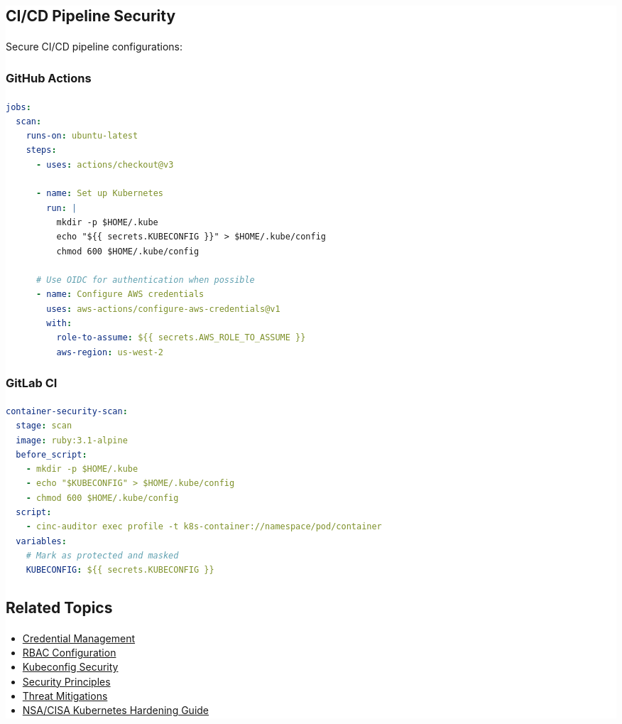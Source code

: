 ## CI/CD Pipeline Security

Secure CI/CD pipeline configurations:

### GitHub Actions

```yaml
jobs:
  scan:
    runs-on: ubuntu-latest
    steps:
      - uses: actions/checkout@v3
      
      - name: Set up Kubernetes
        run: |
          mkdir -p $HOME/.kube
          echo "${{ secrets.KUBECONFIG }}" > $HOME/.kube/config
          chmod 600 $HOME/.kube/config
          
      # Use OIDC for authentication when possible
      - name: Configure AWS credentials
        uses: aws-actions/configure-aws-credentials@v1
        with:
          role-to-assume: ${{ secrets.AWS_ROLE_TO_ASSUME }}
          aws-region: us-west-2
```

### GitLab CI

```yaml
container-security-scan:
  stage: scan
  image: ruby:3.1-alpine
  before_script:
    - mkdir -p $HOME/.kube
    - echo "$KUBECONFIG" > $HOME/.kube/config
    - chmod 600 $HOME/.kube/config
  script:
    - cinc-auditor exec profile -t k8s-container://namespace/pod/container
  variables:
    # Mark as protected and masked
    KUBECONFIG: ${{ secrets.KUBECONFIG }}
```

## Related Topics

- [Credential Management](credentials.md)
- [RBAC Configuration](rbac.md)
- [Kubeconfig Security](../kubeconfig/security.md)
- [Security Principles](../../security/principles/index.md)
- [Threat Mitigations](../../security/threat-model/threat-mitigations.md)
- [NSA/CISA Kubernetes Hardening Guide](../../security/compliance/nsa-cisa-hardening.md)
